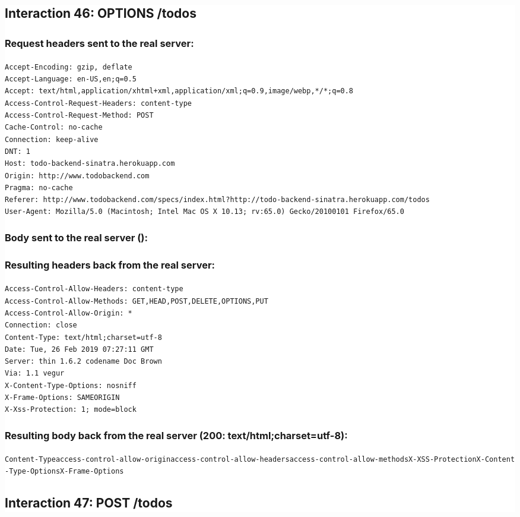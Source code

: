 ## Interaction 46: OPTIONS /todos

### Request headers sent to the real server:

```
Accept-Encoding: gzip, deflate
Accept-Language: en-US,en;q=0.5
Accept: text/html,application/xhtml+xml,application/xml;q=0.9,image/webp,*/*;q=0.8
Access-Control-Request-Headers: content-type
Access-Control-Request-Method: POST
Cache-Control: no-cache
Connection: keep-alive
DNT: 1
Host: todo-backend-sinatra.herokuapp.com
Origin: http://www.todobackend.com
Pragma: no-cache
Referer: http://www.todobackend.com/specs/index.html?http://todo-backend-sinatra.herokuapp.com/todos
User-Agent: Mozilla/5.0 (Macintosh; Intel Mac OS X 10.13; rv:65.0) Gecko/20100101 Firefox/65.0
```

### Body sent to the real server ():

```

```

### Resulting headers back from the real server:

```
Access-Control-Allow-Headers: content-type
Access-Control-Allow-Methods: GET,HEAD,POST,DELETE,OPTIONS,PUT
Access-Control-Allow-Origin: *
Connection: close
Content-Type: text/html;charset=utf-8
Date: Tue, 26 Feb 2019 07:27:11 GMT
Server: thin 1.6.2 codename Doc Brown
Via: 1.1 vegur
X-Content-Type-Options: nosniff
X-Frame-Options: SAMEORIGIN
X-Xss-Protection: 1; mode=block
```

### Resulting body back from the real server (200: text/html;charset=utf-8):

```
Content-Typeaccess-control-allow-originaccess-control-allow-headersaccess-control-allow-methodsX-XSS-ProtectionX-Content-Type-OptionsX-Frame-Options
```

## Interaction 47: POST /todos
